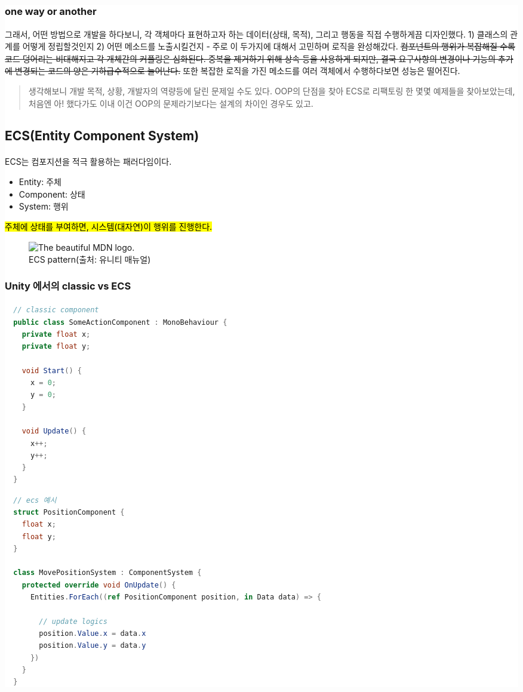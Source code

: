 ### one way or another

그래서, 어떤 방법으로 개발을 하다보니, 각 객체마다 표현하고자 하는 데이터(상태, 목적), 그리고 행동을 직접 수행하게끔 디자인했다. 1) 클래스의 관계를 어떻게 정립할것인지 2) 어떤 메소드를 노출시킬건지 - 주로 이 두가지에 대해서 고민하며 로직을 완성해갔다. ~~컴포넌트의 행위가 복잡해질 수록 코드 덩어리는 비대해지고 각 개체간의 커플링은 심화된다. 중복을 제거하기 위해 상속 등을 사용하게 되지만, 결국 요구사항의 변경이나 기능의 추가에 변경되는 코드의 양은 기하급수적으로 늘어난다.~~ 또한 복잡한 로직을 가진 메소드를 여러 객체에서 수행하다보면 성능은 떨어진다.

> 생각해보니 개발 목적, 상황, 개발자의 역량등에 달린 문제일 수도 있다. OOP의 단점을 찾아 ECS로 리팩토링 한 몇몇 예제들을 찾아보았는데, 처음엔 아! 했다가도 이내 이건 OOP의 문제라기보다는 설계의 차이인 경우도 있고.

## ECS(Entity Component System)

ECS는 컴포지션을 적극 활용하는 패러다임이다.

- Entity: 주체
- Component: 상태
- System: 행위

<mark>주체에 상태를 부여하면, 시스템(대자연)이 행위를 진행한다.</mark>

<figure>
  <img
  src="https://docs.unity3d.com/Packages/com.unity.entities@0.50/manual/images/ECSBlockDiagram.png"
  alt="The beautiful MDN logo.">
  <figcaption>ECS pattern(출처: 유니티 매뉴얼)</figcaption>
</figure>

### Unity 에서의 classic vs ECS

```cs
  // classic component
  public class SomeActionComponent : MonoBehaviour {
    private float x;
    private float y;

    void Start() {
      x = 0;
      y = 0;
    }

    void Update() {
      x++;
      y++;
    }
  }
```

```cs
  // ecs 예시
  struct PositionComponent {
    float x;
    float y;
  }

  class MovePositionSystem : ComponentSystem {
    protected override void OnUpdate() {
      Entities.ForEach((ref PositionComponent position, in Data data) => {

        // update logics
        position.Value.x = data.x
        position.Value.y = data.y
      })
    }
  }
```
